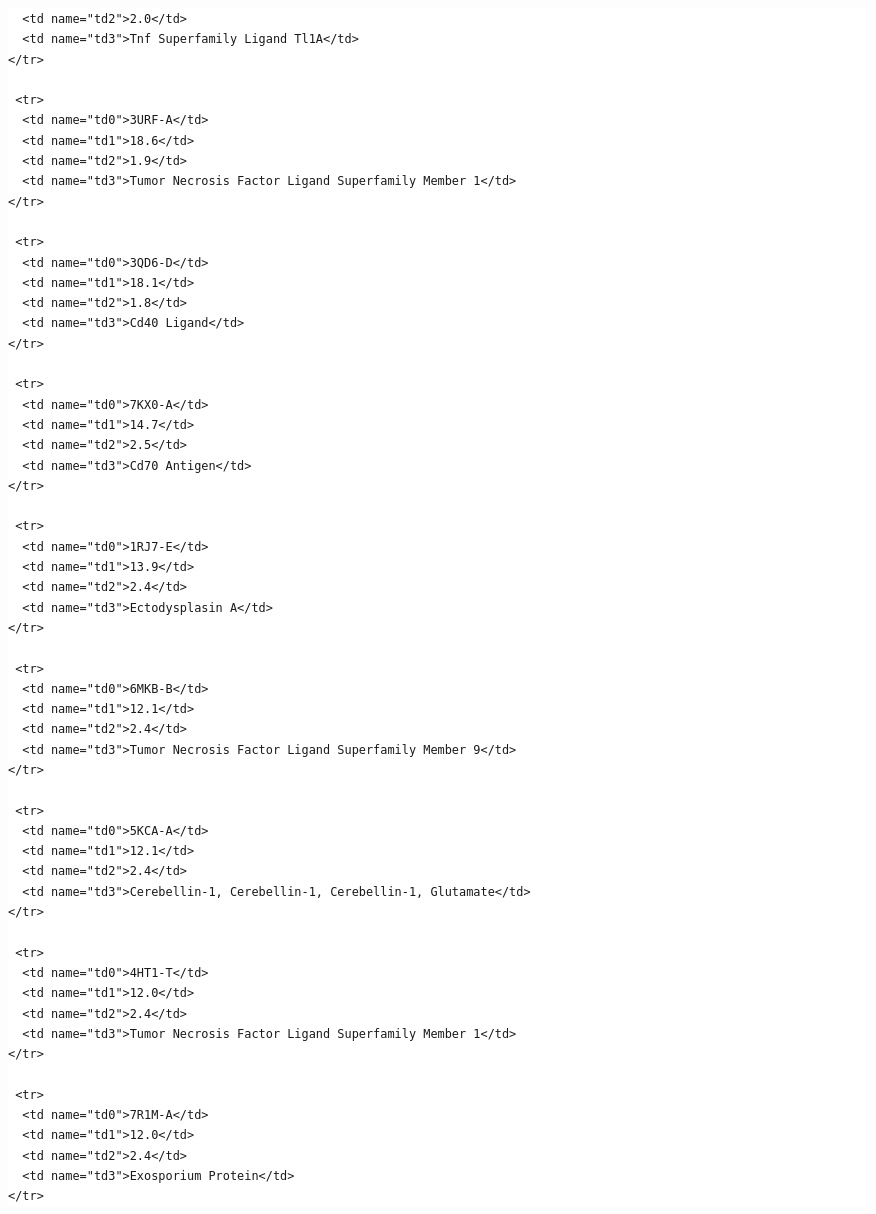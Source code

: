       <td name="td2">2.0</td>
      <td name="td3">Tnf Superfamily Ligand Tl1A</td>
    </tr>
            
     <tr>
      <td name="td0">3URF-A</td>
      <td name="td1">18.6</td>
      <td name="td2">1.9</td>
      <td name="td3">Tumor Necrosis Factor Ligand Superfamily Member 1</td>
    </tr>
            
     <tr>
      <td name="td0">3QD6-D</td>
      <td name="td1">18.1</td>
      <td name="td2">1.8</td>
      <td name="td3">Cd40 Ligand</td>
    </tr>
            
     <tr>
      <td name="td0">7KX0-A</td>
      <td name="td1">14.7</td>
      <td name="td2">2.5</td>
      <td name="td3">Cd70 Antigen</td>
    </tr>
            
     <tr>
      <td name="td0">1RJ7-E</td>
      <td name="td1">13.9</td>
      <td name="td2">2.4</td>
      <td name="td3">Ectodysplasin A</td>
    </tr>
            
     <tr>
      <td name="td0">6MKB-B</td>
      <td name="td1">12.1</td>
      <td name="td2">2.4</td>
      <td name="td3">Tumor Necrosis Factor Ligand Superfamily Member 9</td>
    </tr>
            
     <tr>
      <td name="td0">5KCA-A</td>
      <td name="td1">12.1</td>
      <td name="td2">2.4</td>
      <td name="td3">Cerebellin-1, Cerebellin-1, Cerebellin-1, Glutamate</td>
    </tr>
            
     <tr>
      <td name="td0">4HT1-T</td>
      <td name="td1">12.0</td>
      <td name="td2">2.4</td>
      <td name="td3">Tumor Necrosis Factor Ligand Superfamily Member 1</td>
    </tr>
            
     <tr>
      <td name="td0">7R1M-A</td>
      <td name="td1">12.0</td>
      <td name="td2">2.4</td>
      <td name="td3">Exosporium Protein</td>
    </tr>
            